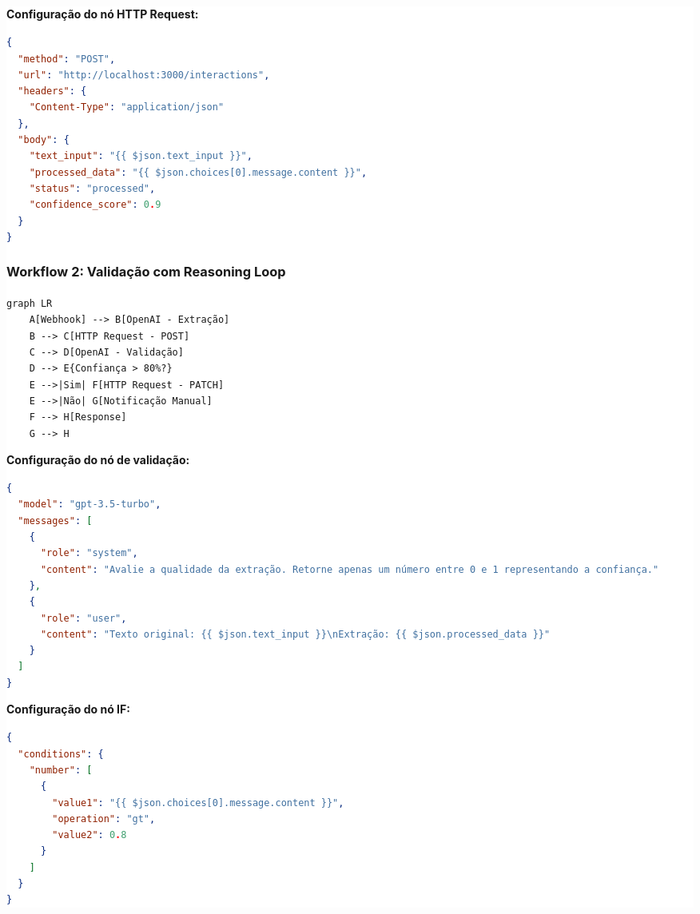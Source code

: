 **Configuração do nó HTTP Request:**
```json
{
  "method": "POST",
  "url": "http://localhost:3000/interactions",
  "headers": {
    "Content-Type": "application/json"
  },
  "body": {
    "text_input": "{{ $json.text_input }}",
    "processed_data": "{{ $json.choices[0].message.content }}",
    "status": "processed",
    "confidence_score": 0.9
  }
}
```

### Workflow 2: Validação com Reasoning Loop

```mermaid
graph LR
    A[Webhook] --> B[OpenAI - Extração]
    B --> C[HTTP Request - POST]
    C --> D[OpenAI - Validação]
    D --> E{Confiança > 80%?}
    E -->|Sim| F[HTTP Request - PATCH]
    E -->|Não| G[Notificação Manual]
    F --> H[Response]
    G --> H
```

**Configuração do nó de validação:**
```json
{
  "model": "gpt-3.5-turbo",
  "messages": [
    {
      "role": "system",
      "content": "Avalie a qualidade da extração. Retorne apenas um número entre 0 e 1 representando a confiança."
    },
    {
      "role": "user",
      "content": "Texto original: {{ $json.text_input }}\nExtração: {{ $json.processed_data }}"
    }
  ]
}
```

**Configuração do nó IF:**
```json
{
  "conditions": {
    "number": [
      {
        "value1": "{{ $json.choices[0].message.content }}",
        "operation": "gt",
        "value2": 0.8
      }
    ]
  }
}
```
